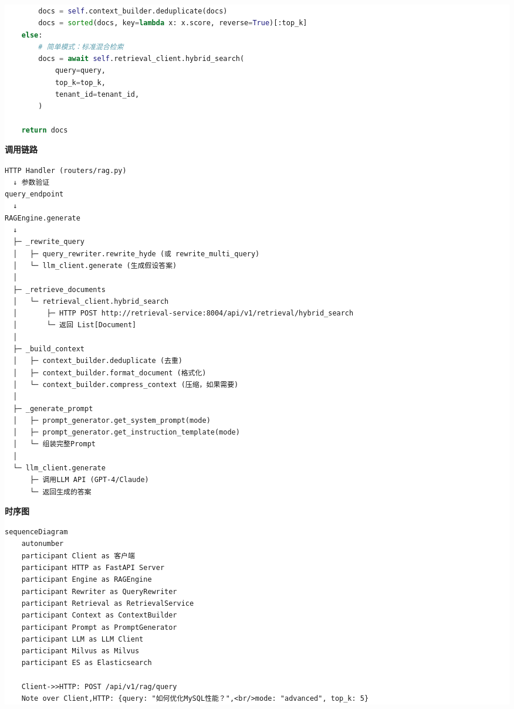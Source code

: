 ```python
        docs = self.context_builder.deduplicate(docs)
        docs = sorted(docs, key=lambda x: x.score, reverse=True)[:top_k]
    else:
        # 简单模式：标准混合检索
        docs = await self.retrieval_client.hybrid_search(
            query=query,
            top_k=top_k,
            tenant_id=tenant_id,
        )

    return docs
```

**调用链路**

```
HTTP Handler (routers/rag.py)
  ↓ 参数验证
query_endpoint
  ↓
RAGEngine.generate
  ↓
  ├─ _rewrite_query
  │   ├─ query_rewriter.rewrite_hyde (或 rewrite_multi_query)
  │   └─ llm_client.generate (生成假设答案)
  │
  ├─ _retrieve_documents
  │   └─ retrieval_client.hybrid_search
  │       ├─ HTTP POST http://retrieval-service:8004/api/v1/retrieval/hybrid_search
  │       └─ 返回 List[Document]
  │
  ├─ _build_context
  │   ├─ context_builder.deduplicate (去重)
  │   ├─ context_builder.format_document (格式化)
  │   └─ context_builder.compress_context (压缩，如果需要)
  │
  ├─ _generate_prompt
  │   ├─ prompt_generator.get_system_prompt(mode)
  │   ├─ prompt_generator.get_instruction_template(mode)
  │   └─ 组装完整Prompt
  │
  └─ llm_client.generate
      ├─ 调用LLM API (GPT-4/Claude)
      └─ 返回生成的答案
```

**时序图**

```mermaid
sequenceDiagram
    autonumber
    participant Client as 客户端
    participant HTTP as FastAPI Server
    participant Engine as RAGEngine
    participant Rewriter as QueryRewriter
    participant Retrieval as RetrievalService
    participant Context as ContextBuilder
    participant Prompt as PromptGenerator
    participant LLM as LLM Client
    participant Milvus as Milvus
    participant ES as Elasticsearch

    Client->>HTTP: POST /api/v1/rag/query
    Note over Client,HTTP: {query: "如何优化MySQL性能？",<br/>mode: "advanced", top_k: 5}

```